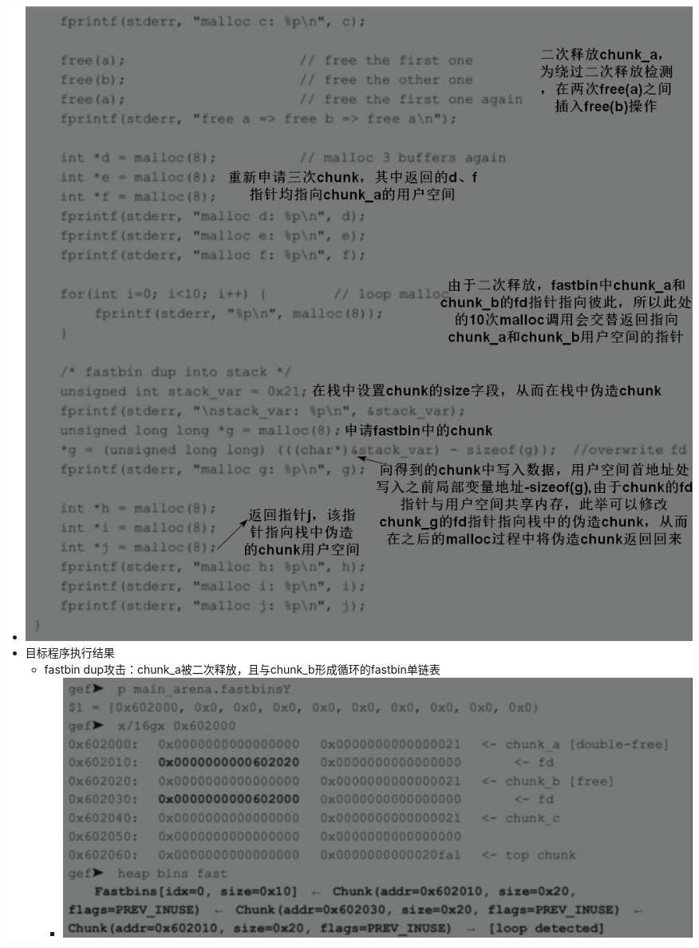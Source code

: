  - ![](pic/2021-06-28-14-14-50.png)
- 目标程序执行结果
  - fastbin dup攻击：chunk_a被二次释放，且与chunk_b形成循环的fastbin单链表
    - ![](pic/2021-06-28-14-16-32.png)